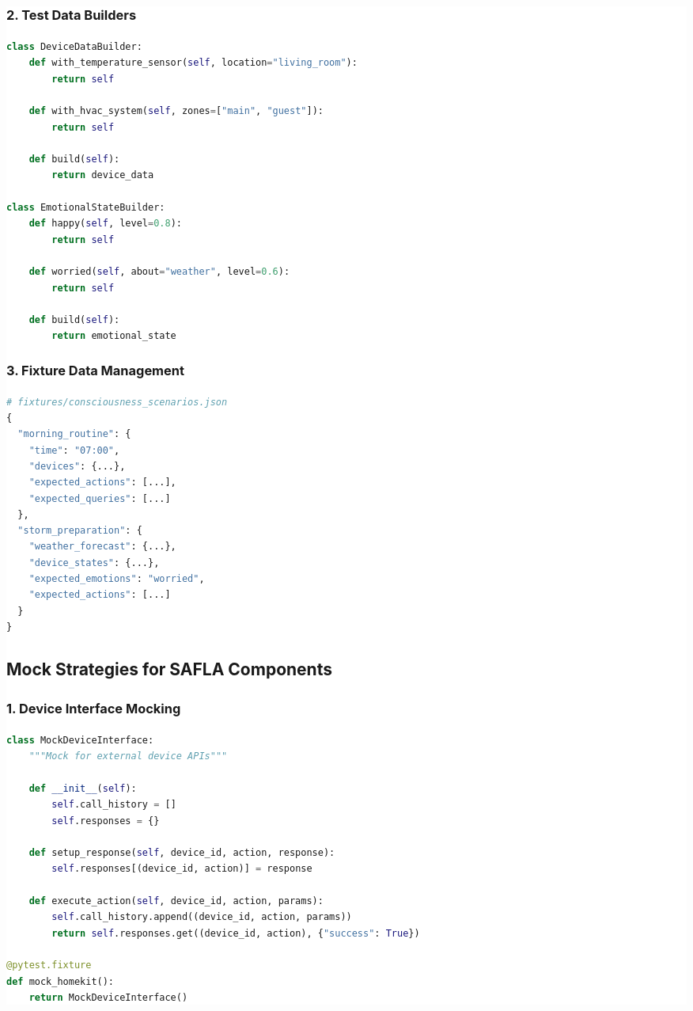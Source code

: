 ### 2. Test Data Builders
```python
class DeviceDataBuilder:
    def with_temperature_sensor(self, location="living_room"):
        return self
    
    def with_hvac_system(self, zones=["main", "guest"]):
        return self
        
    def build(self):
        return device_data

class EmotionalStateBuilder:
    def happy(self, level=0.8):
        return self
        
    def worried(self, about="weather", level=0.6):
        return self
        
    def build(self):
        return emotional_state
```

### 3. Fixture Data Management
```python
# fixtures/consciousness_scenarios.json
{
  "morning_routine": {
    "time": "07:00",
    "devices": {...},
    "expected_actions": [...],
    "expected_queries": [...]
  },
  "storm_preparation": {
    "weather_forecast": {...},
    "device_states": {...},
    "expected_emotions": "worried",
    "expected_actions": [...]
  }
}
```

## Mock Strategies for SAFLA Components

### 1. Device Interface Mocking
```python
class MockDeviceInterface:
    """Mock for external device APIs"""
    
    def __init__(self):
        self.call_history = []
        self.responses = {}
        
    def setup_response(self, device_id, action, response):
        self.responses[(device_id, action)] = response
        
    def execute_action(self, device_id, action, params):
        self.call_history.append((device_id, action, params))
        return self.responses.get((device_id, action), {"success": True})

@pytest.fixture
def mock_homekit():
    return MockDeviceInterface()
```